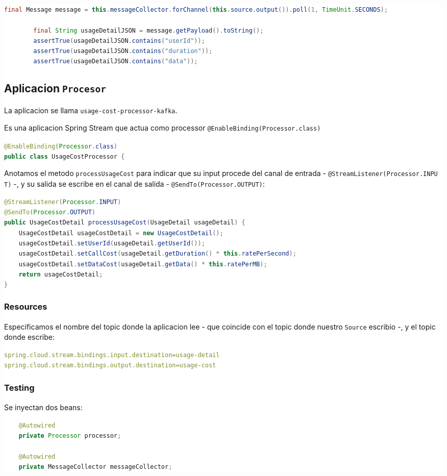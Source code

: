 ```java
final Message message = this.messageCollector.forChannel(this.source.output()).poll(1, TimeUnit.SECONDS);

		final String usageDetailJSON = message.getPayload().toString();
		assertTrue(usageDetailJSON.contains("userId"));
		assertTrue(usageDetailJSON.contains("duration"));
		assertTrue(usageDetailJSON.contains("data"));
```

## Aplicacion `Procesor`

La aplicacion se llama `usage-cost-processor-kafka`.

Es una aplicacion Spring Stream que actua como processor `@EnableBinding(Processor.class)`

```java
@EnableBinding(Processor.class)
public class UsageCostProcessor {
```

Anotamos el metodo `processUsageCost` para indicar que su input procede del canal de entrada - `@StreamListener(Processor.INPUT)` -, y su salida se escribe en el canal de salida - `@SendTo(Processor.OUTPUT)`:

```java
@StreamListener(Processor.INPUT)
@SendTo(Processor.OUTPUT)
public UsageCostDetail processUsageCost(UsageDetail usageDetail) {
	UsageCostDetail usageCostDetail = new UsageCostDetail();
	usageCostDetail.setUserId(usageDetail.getUserId());
	usageCostDetail.setCallCost(usageDetail.getDuration() * this.ratePerSecond);
	usageCostDetail.setDataCost(usageDetail.getData() * this.ratePerMB);
	return usageCostDetail;
}
```

### Resources

Especificamos el nombre del topic donde la aplicacion lee - que coincide con el topic donde nuestro `Source` escribio -, y el topic donde escribe:

```yml
spring.cloud.stream.bindings.input.destination=usage-detail
spring.cloud.stream.bindings.output.destination=usage-cost
```

### Testing

Se inyectan dos beans:

```java
	@Autowired
	private Processor processor;

	@Autowired
	private MessageCollector messageCollector;
```
